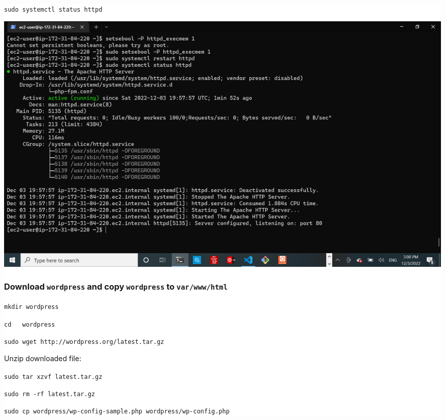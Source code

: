 `sudo systemctl status httpd`

![apache-status](./images-project6/apache-status.PNG)


### **Download `wordpress` and copy `wordpress` to `var/www/html`**


  `mkdir wordpress`

  `cd   wordpress`

  `sudo wget http://wordpress.org/latest.tar.gz`

  Unzip downloaded file:

  `sudo tar xzvf latest.tar.gz`

  `sudo rm -rf latest.tar.gz`

  `sudo cp wordpress/wp-config-sample.php wordpress/wp-config.php`
